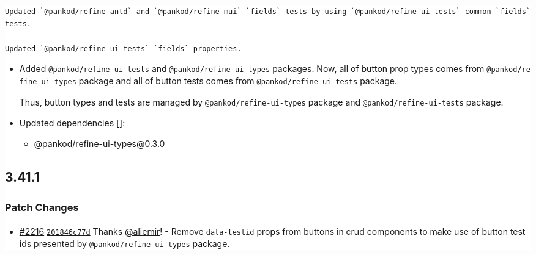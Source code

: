     Updated `@pankod/refine-antd` and `@pankod/refine-mui` `fields` tests by using `@pankod/refine-ui-tests` common `fields` tests.

    Updated `@pankod/refine-ui-tests` `fields` properties.

-   Added `@pankod/refine-ui-tests` and `@pankod/refine-ui-types` packages. Now, all of button prop types comes from `@pankod/refine-ui-types` package and all of button tests comes from `@pankod/refine-ui-tests` package.

    Thus, button types and tests are managed by `@pankod/refine-ui-types` package and `@pankod/refine-ui-tests` package.

-   Updated dependencies []:
    -   @pankod/refine-ui-types@0.3.0

## 3.41.1

### Patch Changes

-   [#2216](https://github.com/refinedev/refine/pull/2216) [`201846c77d`](https://github.com/refinedev/refine/commit/201846c77dba07a61f0c0335716b60641430c22a) Thanks [@aliemir](https://github.com/aliemir)! - Remove `data-testid` props from buttons in crud components to make use of button test ids presented by `@pankod/refine-ui-types` package.


